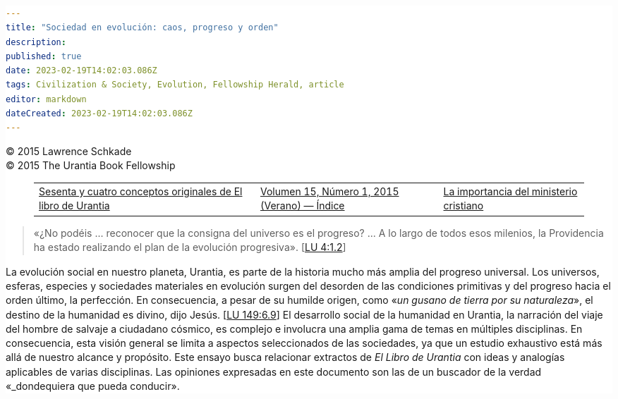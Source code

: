 ```yaml
---
title: "Sociedad en evolución: caos, progreso y orden"
description: 
published: true
date: 2023-02-19T14:02:03.086Z
tags: Civilization & Society, Evolution, Fellowship Herald, article
editor: markdown
dateCreated: 2023-02-19T14:02:03.086Z
---
```


<p class="v-card v-sheet theme--light grey lighten-3 px-2">© 2015 Lawrence Schkade<br>© 2015 The Urantia Book Fellowship</p>
<figure class="table chapter-navigator">
  <table>
    <tbody>
      <tr>
        <td>
        <a href="/es/article/William_S_Sadler/Sixty_Four_Original_Urantia_Book_Concepts">
          <span class="mdi mdi-arrow-left-drop-circle"></span><span class="pl-2">Sesenta y cuatro conceptos originales de El libro de Urantia</span>
        </a>
        </td>
        <td>
        <a href="/es/index/articles_herald#volumen-15-número-1-2015-verano">
          <span class="mdi mdi-book-open-variant"></span><span class="pl-2">Volumen 15, Número 1, 2015 (Verano) — Índice</span>
        </a>
        </td>
        <td>
        <a href="/es/article/Preston_Thomas/The_Importance_of_Christian_Ministry">
          <span class="pr-2">La importancia del ministerio cristiano</span><span class="mdi mdi-arrow-right-drop-circle"></span>
        </a>
        </td>
      </tr>
    </tbody>
  </table>
</figure>


> «¿No podéis ... reconocer que la consigna del universo es el progreso? ... A lo largo de todos esos milenios, la Providencia ha estado realizando el plan de la evolución progresiva». <a id="a36_185"></a>[[LU 4:1.2](/es/The_Urantia_Book/4#p1_2)]

La evolución social en nuestro planeta, Urantia, es parte de la historia mucho más amplia del progreso universal. Los universos, esferas, especies y sociedades materiales en evolución surgen del desorden de las condiciones primitivas y del progreso hacia el orden último, la perfección. En consecuencia, a pesar de su humilde origen, como «_un gusano de tierra por su naturaleza_», el destino de la humanidad es divino, dijo Jesús. <a id="a38_432"></a>[[LU 149:6.9](/es/The_Urantia_Book/149#p6_9)] El desarrollo social de la humanidad en Urantia, la narración del viaje del hombre de salvaje a ciudadano cósmico, es complejo e involucra una amplia gama de temas en múltiples disciplinas. En consecuencia, esta visión general se limita a aspectos seleccionados de las sociedades, ya que un estudio exhaustivo está más allá de nuestro alcance y propósito. Este ensayo busca relacionar extractos de _El Libro de Urantia_ con ideas y analogías aplicables de varias disciplinas. Las opiniones expresadas en este documento son las de un buscador de la verdad «_dondequiera que pueda conducir».
